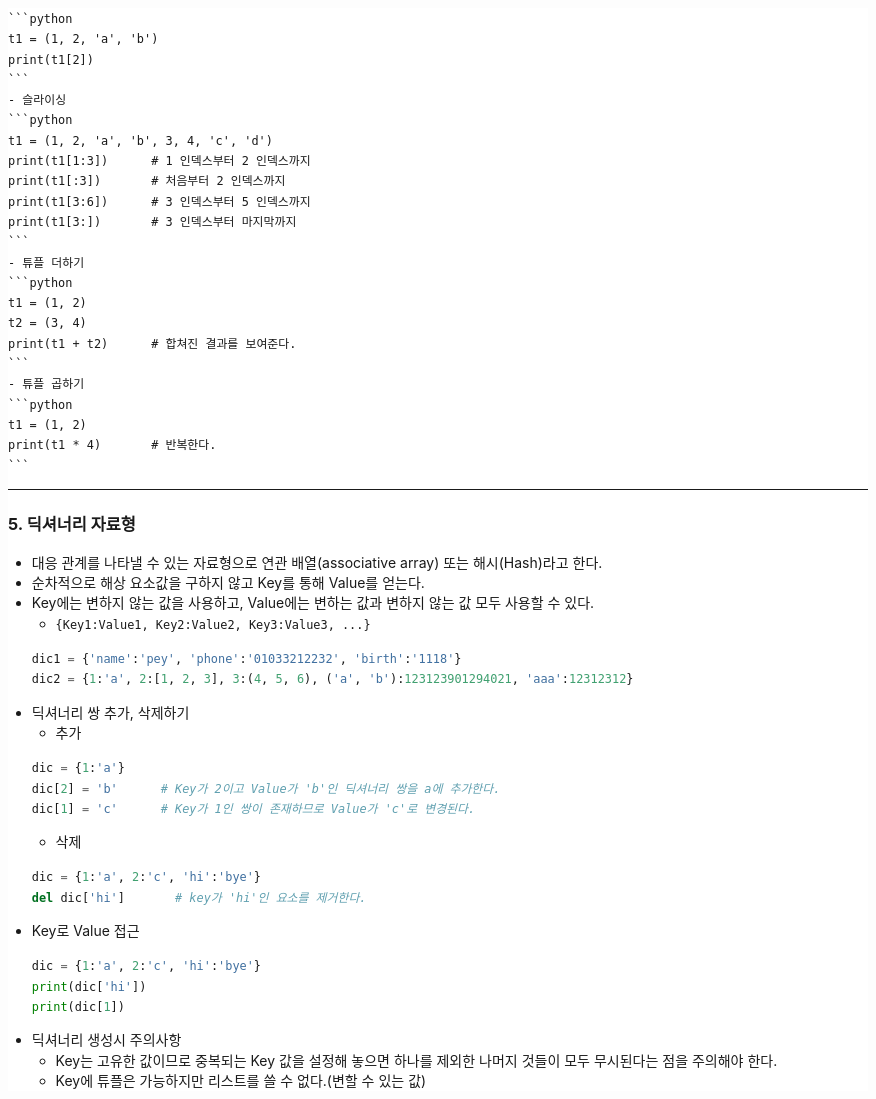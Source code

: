     ```python
    t1 = (1, 2, 'a', 'b')
    print(t1[2])
    ```
    - 슬라이싱
    ```python
    t1 = (1, 2, 'a', 'b', 3, 4, 'c', 'd')
    print(t1[1:3])      # 1 인덱스부터 2 인덱스까지
    print(t1[:3])       # 처음부터 2 인덱스까지
    print(t1[3:6])      # 3 인덱스부터 5 인덱스까지
    print(t1[3:])       # 3 인덱스부터 마지막까지
    ```
    - 튜플 더하기
    ```python
    t1 = (1, 2)
    t2 = (3, 4)
    print(t1 + t2)      # 합쳐진 결과를 보여준다.
    ```
    - 튜플 곱하기
    ```python
    t1 = (1, 2)
    print(t1 * 4)       # 반복한다.
    ```

-----

### 5. 딕셔너리 자료형

- 대응 관계를 나타낼 수 있는 자료형으로 연관 배열(associative array) 또는 해시(Hash)라고 한다.
- 순차적으로 해상 요소값을 구하지 않고 Key를 통해 Value를 얻는다.
- Key에는 변하지 않는 값을 사용하고, Value에는 변하는 값과 변하지 않는 값 모두 사용할 수 있다.
    - `{Key1:Value1, Key2:Value2, Key3:Value3, ...}`
    ```python
    dic1 = {'name':'pey', 'phone':'01033212232', 'birth':'1118'}
    dic2 = {1:'a', 2:[1, 2, 3], 3:(4, 5, 6), ('a', 'b'):123123901294021, 'aaa':12312312}
    ```
- 딕셔너리 쌍 추가, 삭제하기
    - 추가
    ```python
    dic = {1:'a'}
    dic[2] = 'b'      # Key가 2이고 Value가 'b'인 딕셔너리 쌍을 a에 추가한다.
    dic[1] = 'c'      # Key가 1인 쌍이 존재하므로 Value가 'c'로 변경된다.
    ```
    - 삭제
    ```python
    dic = {1:'a', 2:'c', 'hi':'bye'}
    del dic['hi']       # key가 'hi'인 요소를 제거한다.
    ```
- Key로 Value 접근
    ```python
    dic = {1:'a', 2:'c', 'hi':'bye'}
    print(dic['hi'])
    print(dic[1])
    ```
- 딕셔너리 생성시 주의사항
    - Key는 고유한 값이므로 중복되는 Key 값을 설정해 놓으면 하나를 제외한 나머지 것들이 모두 무시된다는 점을 주의해야 한다.
    - Key에 튜플은 가능하지만 리스트를 쓸 수 없다.(변할 수 있는 값)
